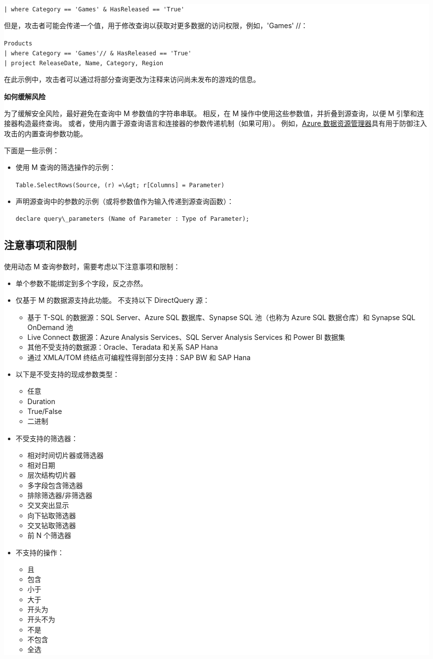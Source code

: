 ```
| where Category == 'Games' & HasReleased == 'True'
```

但是，攻击者可能会传递一个值，用于修改查询以获取对更多数据的访问权限，例如，'Games' //：

```
Products
| where Category == 'Games'// & HasReleased == 'True'
| project ReleaseDate, Name, Category, Region
```

在此示例中，攻击者可以通过将部分查询更改为注释来访问尚未发布的游戏的信息。

**如何缓解风险**

为了缓解安全风险，最好避免在查询中 M 参数值的字符串串联。  相反，在 M 操作中使用这些参数值，并折叠到源查询，以便 M 引擎和连接器构造最终查询。 或者，使用内置于源查询语言和连接器的参数传递机制（如果可用）。 例如，[Azure 数据资源管理器](/azure/data-explorer/kusto/query/queryparametersstatement?pivots=azuredataexplorer)具有用于防御注入攻击的内置查询参数功能。

下面是一些示例：

* 使用 M 查询的筛选操作的示例：
    ```
    Table.SelectRows(Source, (r) =\&gt; r[Columns] = Parameter)
    ```

* 声明源查询中的参数的示例（或将参数值作为输入传递到源查询函数）：
    ```
    declare query\_parameters (Name of Parameter : Type of Parameter);
    ```

## <a name="considerations-and-limitations"></a>注意事项和限制

使用动态 M 查询参数时，需要考虑以下注意事项和限制：

* 单个参数不能绑定到多个字段，反之亦然。
* 仅基于 M 的数据源支持此功能。 不支持以下 DirectQuery 源：
    * 基于 T-SQL 的数据源：SQL Server、Azure SQL 数据库、Synapse SQL 池（也称为 Azure SQL 数据仓库）和 Synapse SQL OnDemand 池
    * Live Connect 数据源：Azure Analysis Services、SQL Server Analysis Services 和 Power BI 数据集
    * 其他不受支持的数据源：Oracle、Teradata 和关系 SAP Hana
    * 通过 XMLA/TOM 终结点可编程性得到部分支持：SAP BW 和 SAP Hana 


* 以下是不受支持的现成参数类型：
  * 任意
  * Duration
  * True/False
  * 二进制

* 不受支持的筛选器：
  * 相对时间切片器或筛选器
  * 相对日期
  * 层次结构切片器
  * 多字段包含筛选器
  * 排除筛选器/非筛选器
  * 交叉突出显示
  * 向下钻取筛选器
  * 交叉钻取筛选器
  * 前 N 个筛选器
* 不支持的操作：
  * 且
  * 包含
  * 小于
  * 大于
  * 开头为
  * 开头不为
  * 不是
  * 不包含
  * 全选